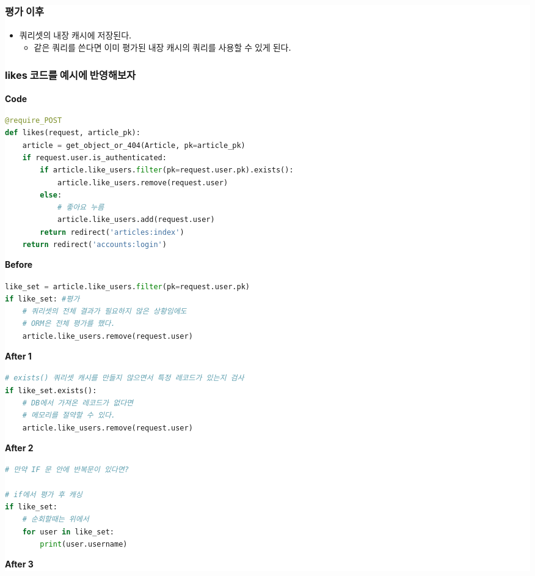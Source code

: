 ### 평가 이후

- 쿼리셋의 내장 캐시에 저장된다.
  - 같은 쿼리를 쓴다면 이미 평가된 내장 캐시의 쿼리를 사용할 수 있게 된다.

### likes 코드를 예시에 반영해보자

**Code**

```python
@require_POST
def likes(request, article_pk):
    article = get_object_or_404(Article, pk=article_pk)
    if request.user.is_authenticated:
        if article.like_users.filter(pk=request.user.pk).exists():
            article.like_users.remove(request.user)
        else:
            # 좋아요 누름
            article.like_users.add(request.user)
        return redirect('articles:index')
    return redirect('accounts:login')
```

**Before**

```python
like_set = article.like_users.filter(pk=request.user.pk)
if like_set: #평가
    # 쿼리셋의 전체 결과가 필요하지 않은 상황임에도 
    # ORM은 전체 평가를 했다.
    article.like_users.remove(request.user)
```

**After 1** 

```python
# exists() 쿼리셋 캐시를 만들지 않으면서 특정 레코드가 있는지 검사
if like_set.exists():
    # DB에서 가져온 레코드가 없다면
    # 메모리를 절약할 수 있다.
    article.like_users.remove(request.user)
```

**After 2**

```python
# 만약 IF 문 안에 반복문이 있다면?

# if에서 평가 후 캐싱
if like_set:
    # 순회할때는 위에서
    for user in like_set:
        print(user.username)
```

**After 3**

